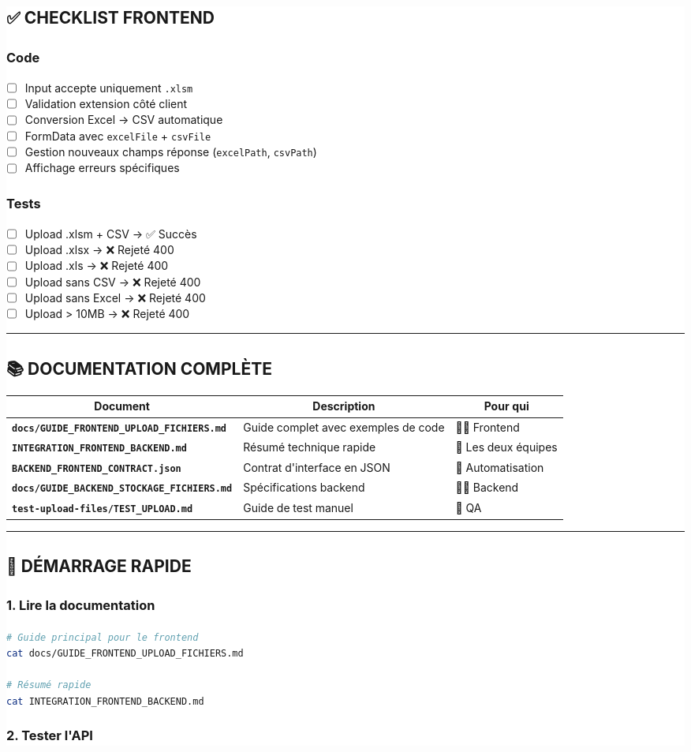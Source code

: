 
## ✅ CHECKLIST FRONTEND

### Code

- [ ] Input accepte uniquement `.xlsm`
- [ ] Validation extension côté client
- [ ] Conversion Excel → CSV automatique
- [ ] FormData avec `excelFile` + `csvFile`
- [ ] Gestion nouveaux champs réponse (`excelPath`, `csvPath`)
- [ ] Affichage erreurs spécifiques

### Tests

- [ ] Upload .xlsm + CSV → ✅ Succès
- [ ] Upload .xlsx → ❌ Rejeté 400
- [ ] Upload .xls → ❌ Rejeté 400
- [ ] Upload sans CSV → ❌ Rejeté 400
- [ ] Upload sans Excel → ❌ Rejeté 400
- [ ] Upload > 10MB → ❌ Rejeté 400

---

## 📚 DOCUMENTATION COMPLÈTE

| Document | Description | Pour qui |
|----------|-------------|----------|
| **`docs/GUIDE_FRONTEND_UPLOAD_FICHIERS.md`** | Guide complet avec exemples de code | 👨‍💻 Frontend |
| **`INTEGRATION_FRONTEND_BACKEND.md`** | Résumé technique rapide | 👥 Les deux équipes |
| **`BACKEND_FRONTEND_CONTRACT.json`** | Contrat d'interface en JSON | 🤖 Automatisation |
| **`docs/GUIDE_BACKEND_STOCKAGE_FICHIERS.md`** | Spécifications backend | 👨‍💻 Backend |
| **`test-upload-files/TEST_UPLOAD.md`** | Guide de test manuel | 🧪 QA |

---

## 🚀 DÉMARRAGE RAPIDE

### 1. Lire la documentation

```bash
# Guide principal pour le frontend
cat docs/GUIDE_FRONTEND_UPLOAD_FICHIERS.md

# Résumé rapide
cat INTEGRATION_FRONTEND_BACKEND.md
```

### 2. Tester l'API
